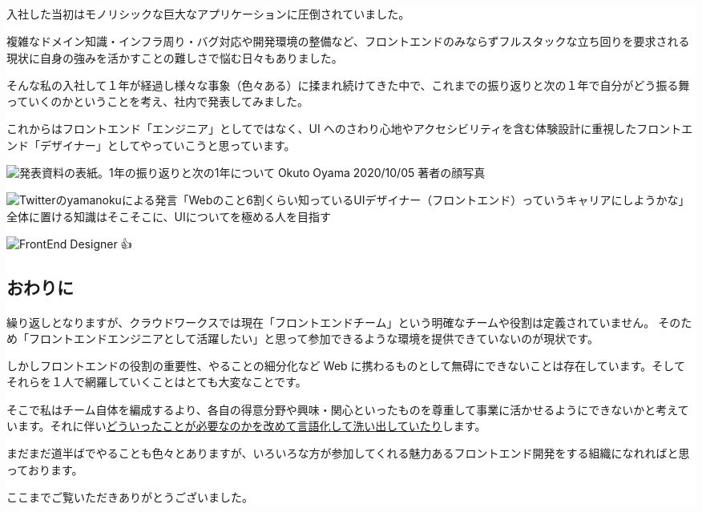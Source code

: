 入社した当初はモノリシックな巨大なアプリケーションに圧倒されていました。

複雑なドメイン知識・インフラ周り・バグ対応や開発環境の整備など、フロントエンドのみならずフルスタックな立ち回りを要求される現状に自身の強みを活かすことの難しさで悩む日々もありました。

そんな私の入社して１年が経過し様々な事象（色々ある）に揉まれ続けてきた中で、これまでの振り返りと次の１年で自分がどう振る舞っていくのかということを考え、社内で発表してみました。

これからはフロントエンド「エンジニア」としてではなく、UI へのさわり心地やアクセシビリティを含む体験設計に重視したフロントエンド「デザイナー」としてやっていこうと思っています。

![発表資料の表紙。1年の振り返りと次の1年について  Okuto Oyama 2020/10/05 著者の顔写真](https://i.gyazo.com/28df9669a0d121f61a99f0e33537acb8.png)

![Twitterのyamanokuによる発言「Webのこと6割くらい知っているUIデザイナー（フロントエンド）っていうキャリアにしようかな」全体に置ける知識はそこそこに、UIについてを極める人を目指す](https://i.gyazo.com/f3428814fad69c997d34c156692680f9.png)

![FrontEnd Designer 👍](https://i.gyazo.com/f529d2acdad669a840c4e632739fdc5d.png)

## おわりに

繰り返しとなりますが、クラウドワークスでは現在「フロントエンドチーム」という明確なチームや役割は定義されていません。
そのため「フロントエンドエンジニアとして活躍したい」と思って参加できるような環境を提供できていないのが現状です。

しかしフロントエンドの役割の重要性、やることの細分化など Web に携わるものとして無碍にできないことは存在しています。そしてそれらを１人で網羅していくことはとても大変なことです。

そこで私はチーム自体を編成するより、各自の得意分野や興味・関心といったものを尊重して事業に活かせるようにできないかと考えています。それに伴い[どういったことが必要なのかを改めて言語化して洗い出していたり](https://zenn.dev/yamanoku/scraps/632e570e160251839d48)します。

まだまだ道半ばでやることも色々とありますが、いろいろな方が参加してくれる魅力あるフロントエンド開発をする組織になれればと思っております。

ここまでご覧いただきありがとうございました。
